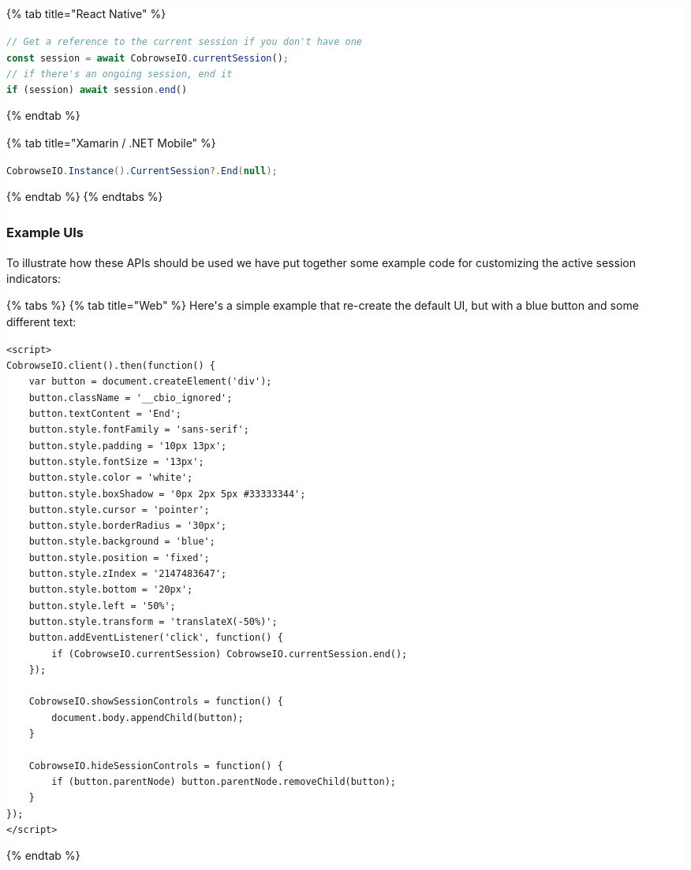 {% tab title="React Native" %}
```javascript
// Get a reference to the current session if you don't have one
const session = await CobrowseIO.currentSession();
// if there's an ongoing session, end it
if (session) await session.end()
```
{% endtab %}

{% tab title="Xamarin / .NET Mobile" %}
```csharp
CobrowseIO.Instance().CurrentSession?.End(null);
```
{% endtab %}
{% endtabs %}

### Example UIs

To illustrate how these APIs should be used we have put together some example code for customizing the active session indicators:

{% tabs %}
{% tab title="Web" %}
Here's a simple example that re-create the default UI, but with a blue button and some different text:

```markup
<script>
CobrowseIO.client().then(function() {
    var button = document.createElement('div');
    button.className = '__cbio_ignored';
    button.textContent = 'End';
    button.style.fontFamily = 'sans-serif';
    button.style.padding = '10px 13px';
    button.style.fontSize = '13px';
    button.style.color = 'white';
    button.style.boxShadow = '0px 2px 5px #33333344';
    button.style.cursor = 'pointer';
    button.style.borderRadius = '30px';
    button.style.background = 'blue';
    button.style.position = 'fixed';
    button.style.zIndex = '2147483647';
    button.style.bottom = '20px';
    button.style.left = '50%';
    button.style.transform = 'translateX(-50%)';
    button.addEventListener('click', function() {
        if (CobrowseIO.currentSession) CobrowseIO.currentSession.end();
    });

    CobrowseIO.showSessionControls = function() {
        document.body.appendChild(button);
    }

    CobrowseIO.hideSessionControls = function() {
        if (button.parentNode) button.parentNode.removeChild(button);
    }
});
</script>
```
{% endtab %}
